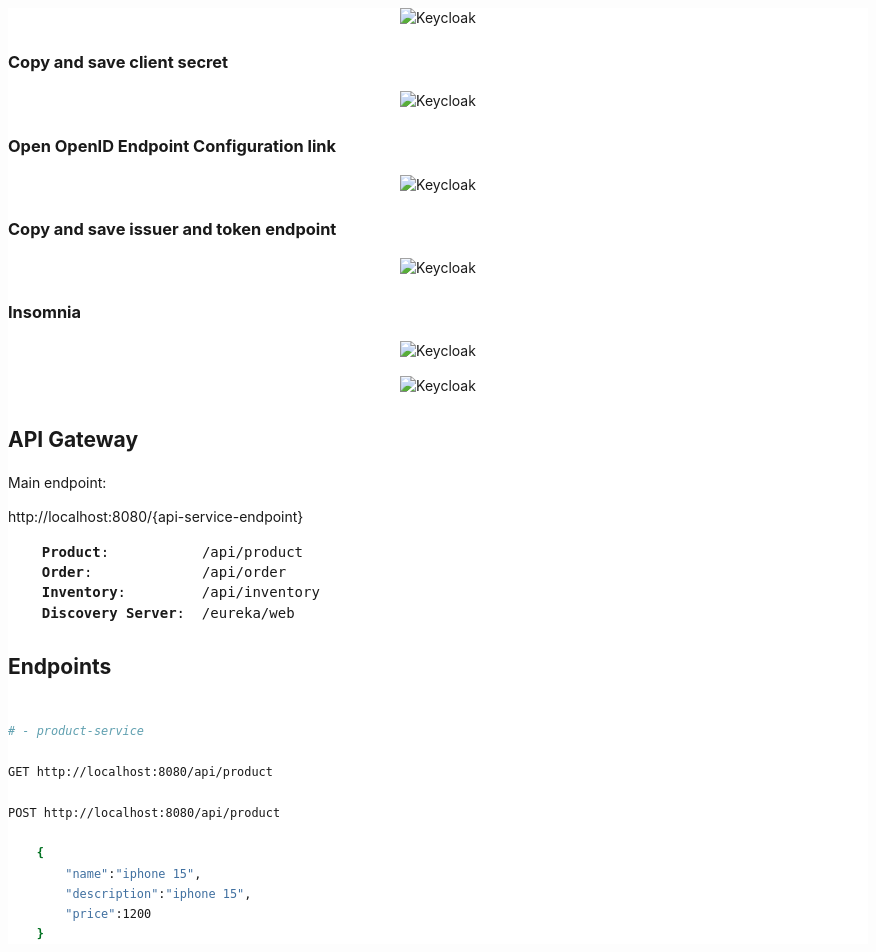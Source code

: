 <p align="center">
  <img src="https://i.imgur.com/RCn494F.png" width="500" alt="Keycloak" />
</p>

### Copy and save client secret

<p align="center">
  <img src="https://i.imgur.com/PBrKY3d.png" width="500" alt="Keycloak" />
</p>

### Open OpenID Endpoint Configuration link

<p align="center">
  <img src="https://i.imgur.com/5glpzLy.png" width="500" alt="Keycloak" />
</p>

### Copy and save issuer and token endpoint

<p align="center">
  <img src="https://i.imgur.com/PWMgkVJ.png" width="500" alt="Keycloak" />
</p>

### Insomnia

<p align="center">
  <img src="https://i.imgur.com/3vuYSqO.png" width="500" alt="Keycloak" />
</p>

<p align="center">
  <img src="https://i.imgur.com/xtEMOI8.png" width="500" alt="Keycloak" />
</p>

## API Gateway

Main endpoint:

http://localhost:8080/{api-service-endpoint}

<pre>
    <b>Product</b>:           /api/product
    <b>Order</b>:             /api/order
    <b>Inventory</b>:         /api/inventory
    <b>Discovery Server</b>:  /eureka/web
</pre>


## Endpoints

```bash

# - product-service

GET http://localhost:8080/api/product

POST http://localhost:8080/api/product

    {
        "name":"iphone 15",
        "description":"iphone 15",
        "price":1200
    }

```